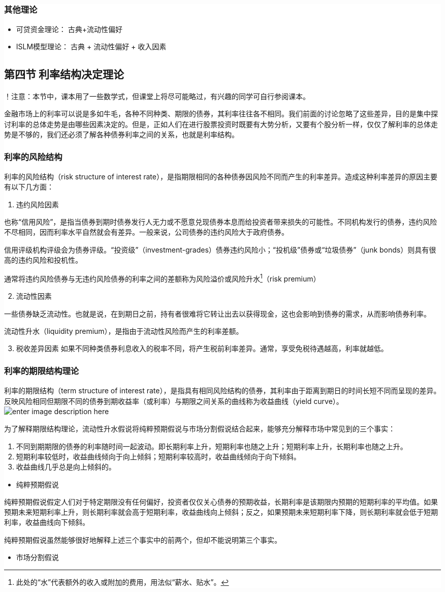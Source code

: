  
 ### 其他理论   
-   可贷资金理论：
古典+流动性偏好     

-   ISLM模型理论：
古典 + 流动性偏好 + 收入因素
    

## 第四节 利率结构决定理论    
！注意：本节中，课本用了一些数学式，但课堂上将尽可能略过，有兴趣的同学可自行参阅课本。

金融市场上的利率可以说是多如牛毛，各种不同种类、期限的债券，其利率往往各不相同。我们前面的讨论忽略了这些差异，目的是集中探讨利率的总体走势是由哪些因素决定的。但是，正如人们在进行股票投资时既要有大势分析，又要有个股分析一样，仅仅了解利率的总体走势是不够的，我们还必须了解各种债券利率之间的关系，也就是利率结构。


###  利率的风险结构
利率的风险结构（risk structure of interest rate），是指期限相同的各种债券因风险不同而产生的利率差异。造成这种利率差异的原因主要有以下几方面：
1. 违约风险因素

也称“信用风险”，是指当债券到期时债券发行人无力或不愿意兑现债券本息而给投资者带来损失的可能性。不同机构发行的债券，违约风险不尽相同，因而利率水平自然就会有差异。一般来说，公司债券的违约风险大于政府债券。

信用评级机构评级会为债券评级。“投资级”（investment-grades）债券违约风险小；“投机级”债券或“垃圾债券”（junk bonds）则具有很高的违约风险和投机性。

通常将违约风险债券与无违约风险债券的利率之间的差额称为风险溢价或风险升水[^5]（risk premium）
[^5]:此处的“水”代表额外的收入或附加的费用，用法似“薪水、贴水”。

2. 流动性因素

一些债券缺乏流动性。也就是说，在到期日之前，持有者很难将它转让出去以获得现金，这也会影响到债券的需求，从而影响债券利率。    

流动性升水（liquidity premium），是指由于流动性风险而产生的利率差额。

3. 税收差异因素
如果不同种类债券利息收入的税率不同，将产生税前利率差异。通常，享受免税待遇越高，利率就越低。


### 利率的期限结构理论
利率的期限结构（term structure of interest rate），是指具有相同风险结构的债券，其利率由于距离到期日的时间长短不同而呈现的差异。反映风险相同但期限不同的债券到期收益率（或利率）与期限之间关系的曲线称为收益曲线（yield curve）。 
![enter image description here](https://i.imgur.com/p3dp5HH.png)

为了解释期限结构理论，流动性升水假说将纯粹预期假说与市场分割假说结合起来，能够充分解释市场中常见到的三个事实：
1. 不同到期期限的债券的利率随时间一起波动。即长期利率上升，短期利率也随之上升；短期利率上升，长期利率也随之上升。
2. 短期利率较低时，收益曲线倾向于向上倾斜；短期利率较高时，收益曲线倾向于向下倾斜。
3. 收益曲线几乎总是向上倾斜的。

-   纯粹预期假说

纯粹预期假说假定人们对于特定期限没有任何偏好，投资者仅仅关心债券的预期收益，长期利率是该期限内预期的短期利率的平均值。如果预期未来短期利率上升，则长期利率就会高于短期利率，收益曲线向上倾斜；反之，如果预期未来短期利率下降，则长期利率就会低于短期利率，收益曲线向下倾斜。

纯粹预期假说虽然能够很好地解释上述三个事实中的前两个，但却不能说明第三个事实。
    
-   市场分割假说
